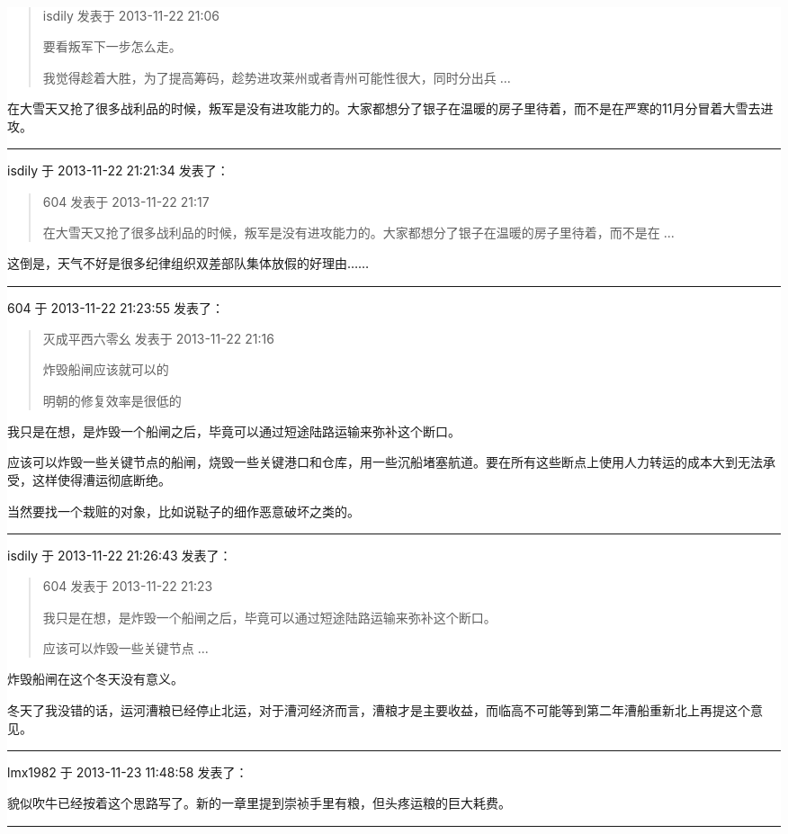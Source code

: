 > isdily 发表于 2013-11-22 21:06
> 
> 要看叛军下一步怎么走。
> 
> 我觉得趁着大胜，为了提高筹码，趁势进攻莱州或者青州可能性很大，同时分出兵 ...



在大雪天又抢了很多战利品的时候，叛军是没有进攻能力的。大家都想分了银子在温暖的房子里待着，而不是在严寒的11月分冒着大雪去进攻。

---------

isdily 于 2013-11-22 21:21:34 发表了：

> 604 发表于 2013-11-22 21:17
> 
> 在大雪天又抢了很多战利品的时候，叛军是没有进攻能力的。大家都想分了银子在温暖的房子里待着，而不是在 ...



这倒是，天气不好是很多纪律组织双差部队集体放假的好理由……

---------

604 于 2013-11-22 21:23:55 发表了：

> 灭成平西六零幺 发表于 2013-11-22 21:16
> 
> 炸毁船闸应该就可以的
> 
> 明朝的修复效率是很低的



我只是在想，是炸毁一个船闸之后，毕竟可以通过短途陆路运输来弥补这个断口。

应该可以炸毁一些关键节点的船闸，烧毁一些关键港口和仓库，用一些沉船堵塞航道。要在所有这些断点上使用人力转运的成本大到无法承受，这样使得漕运彻底断绝。

当然要找一个栽赃的对象，比如说鞑子的细作恶意破坏之类的。

---------

isdily 于 2013-11-22 21:26:43 发表了：

> 604 发表于 2013-11-22 21:23
> 
> 我只是在想，是炸毁一个船闸之后，毕竟可以通过短途陆路运输来弥补这个断口。
> 
> 应该可以炸毁一些关键节点 ...



炸毁船闸在这个冬天没有意义。

冬天了我没错的话，运河漕粮已经停止北运，对于漕河经济而言，漕粮才是主要收益，而临高不可能等到第二年漕船重新北上再提这个意见。

---------

lmx1982 于 2013-11-23 11:48:58 发表了：

貌似吹牛已经按着这个思路写了。新的一章里提到崇祯手里有粮，但头疼运粮的巨大耗费。

---------
